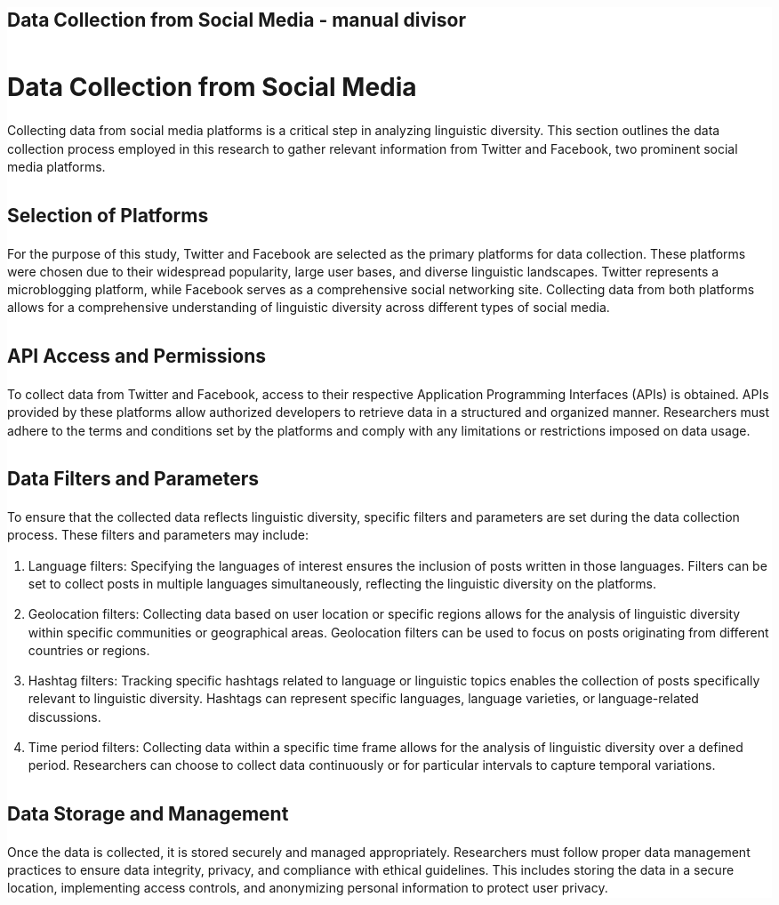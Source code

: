 ## Data Collection from Social Media - manual divisor

# Data Collection from Social Media

Collecting data from social media platforms is a critical step in analyzing linguistic diversity. This section outlines the data collection process employed in this research to gather relevant information from Twitter and Facebook, two prominent social media platforms.

## Selection of Platforms

For the purpose of this study, Twitter and Facebook are selected as the primary platforms for data collection. These platforms were chosen due to their widespread popularity, large user bases, and diverse linguistic landscapes. Twitter represents a microblogging platform, while Facebook serves as a comprehensive social networking site. Collecting data from both platforms allows for a comprehensive understanding of linguistic diversity across different types of social media.

## API Access and Permissions

To collect data from Twitter and Facebook, access to their respective Application Programming Interfaces (APIs) is obtained. APIs provided by these platforms allow authorized developers to retrieve data in a structured and organized manner. Researchers must adhere to the terms and conditions set by the platforms and comply with any limitations or restrictions imposed on data usage.

## Data Filters and Parameters

To ensure that the collected data reflects linguistic diversity, specific filters and parameters are set during the data collection process. These filters and parameters may include:

1. Language filters: Specifying the languages of interest ensures the inclusion of posts written in those languages. Filters can be set to collect posts in multiple languages simultaneously, reflecting the linguistic diversity on the platforms.

2. Geolocation filters: Collecting data based on user location or specific regions allows for the analysis of linguistic diversity within specific communities or geographical areas. Geolocation filters can be used to focus on posts originating from different countries or regions.

3. Hashtag filters: Tracking specific hashtags related to language or linguistic topics enables the collection of posts specifically relevant to linguistic diversity. Hashtags can represent specific languages, language varieties, or language-related discussions.

4. Time period filters: Collecting data within a specific time frame allows for the analysis of linguistic diversity over a defined period. Researchers can choose to collect data continuously or for particular intervals to capture temporal variations.

## Data Storage and Management

Once the data is collected, it is stored securely and managed appropriately. Researchers must follow proper data management practices to ensure data integrity, privacy, and compliance with ethical guidelines. This includes storing the data in a secure location, implementing access controls, and anonymizing personal information to protect user privacy.
